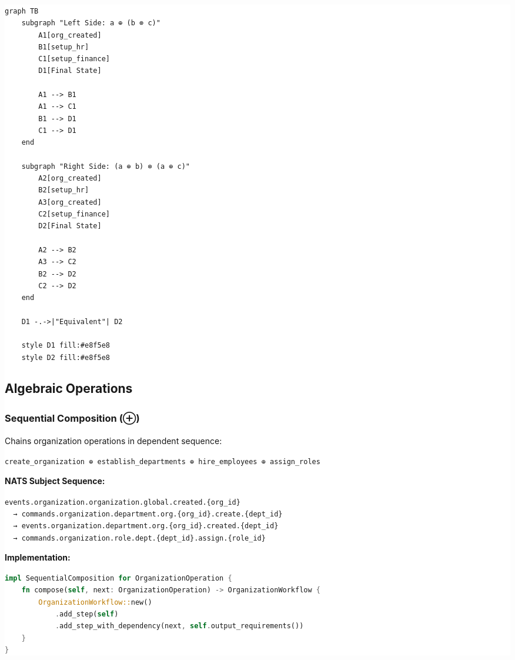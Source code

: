 ```mermaid
graph TB
    subgraph "Left Side: a ⊕ (b ⊗ c)"
        A1[org_created]
        B1[setup_hr]
        C1[setup_finance]
        D1[Final State]
        
        A1 --> B1
        A1 --> C1
        B1 --> D1
        C1 --> D1
    end
    
    subgraph "Right Side: (a ⊕ b) ⊗ (a ⊕ c)"
        A2[org_created]
        B2[setup_hr] 
        A3[org_created]
        C2[setup_finance]
        D2[Final State]
        
        A2 --> B2
        A3 --> C2
        B2 --> D2
        C2 --> D2
    end
    
    D1 -.->|"Equivalent"| D2
    
    style D1 fill:#e8f5e8
    style D2 fill:#e8f5e8
```

## Algebraic Operations

### Sequential Composition (⊕)

Chains organization operations in dependent sequence:

```
create_organization ⊕ establish_departments ⊕ hire_employees ⊕ assign_roles
```

**NATS Subject Sequence:**
```
events.organization.organization.global.created.{org_id}
  → commands.organization.department.org.{org_id}.create.{dept_id}
  → events.organization.department.org.{org_id}.created.{dept_id}
  → commands.organization.role.dept.{dept_id}.assign.{role_id}
```

**Implementation:**
```rust
impl SequentialComposition for OrganizationOperation {
    fn compose(self, next: OrganizationOperation) -> OrganizationWorkflow {
        OrganizationWorkflow::new()
            .add_step(self)
            .add_step_with_dependency(next, self.output_requirements())
    }
}
```
